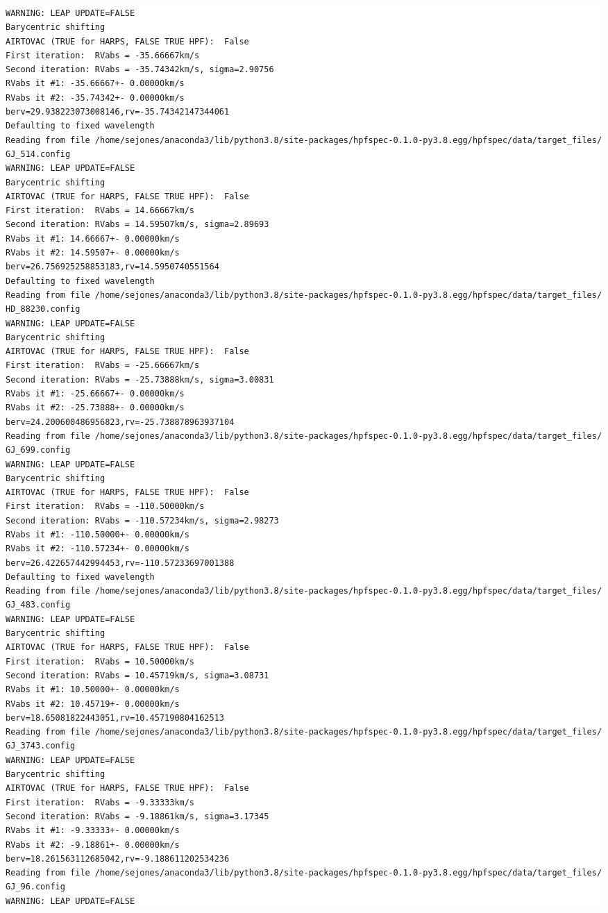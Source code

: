     WARNING: LEAP UPDATE=FALSE
    Barycentric shifting
    AIRTOVAC (TRUE for HARPS, FALSE TRUE HPF):  False
    First iteration:  RVabs = -35.66667km/s
    Second iteration: RVabs = -35.74342km/s, sigma=2.90756
    RVabs it #1: -35.66667+- 0.00000km/s
    RVabs it #2: -35.74342+- 0.00000km/s
    berv=29.938223073008146,rv=-35.74342147344061
    Defaulting to fixed wavelength
    Reading from file /home/sejones/anaconda3/lib/python3.8/site-packages/hpfspec-0.1.0-py3.8.egg/hpfspec/data/target_files/GJ_514.config
    WARNING: LEAP UPDATE=FALSE
    Barycentric shifting
    AIRTOVAC (TRUE for HARPS, FALSE TRUE HPF):  False
    First iteration:  RVabs = 14.66667km/s
    Second iteration: RVabs = 14.59507km/s, sigma=2.89693
    RVabs it #1: 14.66667+- 0.00000km/s
    RVabs it #2: 14.59507+- 0.00000km/s
    berv=26.756925258853183,rv=14.5950740551564
    Defaulting to fixed wavelength
    Reading from file /home/sejones/anaconda3/lib/python3.8/site-packages/hpfspec-0.1.0-py3.8.egg/hpfspec/data/target_files/HD_88230.config
    WARNING: LEAP UPDATE=FALSE
    Barycentric shifting
    AIRTOVAC (TRUE for HARPS, FALSE TRUE HPF):  False
    First iteration:  RVabs = -25.66667km/s
    Second iteration: RVabs = -25.73888km/s, sigma=3.00831
    RVabs it #1: -25.66667+- 0.00000km/s
    RVabs it #2: -25.73888+- 0.00000km/s
    berv=24.200600486956823,rv=-25.738878963937104
    Reading from file /home/sejones/anaconda3/lib/python3.8/site-packages/hpfspec-0.1.0-py3.8.egg/hpfspec/data/target_files/GJ_699.config
    WARNING: LEAP UPDATE=FALSE
    Barycentric shifting
    AIRTOVAC (TRUE for HARPS, FALSE TRUE HPF):  False
    First iteration:  RVabs = -110.50000km/s
    Second iteration: RVabs = -110.57234km/s, sigma=2.98273
    RVabs it #1: -110.50000+- 0.00000km/s
    RVabs it #2: -110.57234+- 0.00000km/s
    berv=26.422657442994453,rv=-110.57233697001388
    Defaulting to fixed wavelength
    Reading from file /home/sejones/anaconda3/lib/python3.8/site-packages/hpfspec-0.1.0-py3.8.egg/hpfspec/data/target_files/GJ_483.config
    WARNING: LEAP UPDATE=FALSE
    Barycentric shifting
    AIRTOVAC (TRUE for HARPS, FALSE TRUE HPF):  False
    First iteration:  RVabs = 10.50000km/s
    Second iteration: RVabs = 10.45719km/s, sigma=3.08731
    RVabs it #1: 10.50000+- 0.00000km/s
    RVabs it #2: 10.45719+- 0.00000km/s
    berv=18.65081822443051,rv=10.457190804162513
    Reading from file /home/sejones/anaconda3/lib/python3.8/site-packages/hpfspec-0.1.0-py3.8.egg/hpfspec/data/target_files/GJ_3743.config
    WARNING: LEAP UPDATE=FALSE
    Barycentric shifting
    AIRTOVAC (TRUE for HARPS, FALSE TRUE HPF):  False
    First iteration:  RVabs = -9.33333km/s
    Second iteration: RVabs = -9.18861km/s, sigma=3.17345
    RVabs it #1: -9.33333+- 0.00000km/s
    RVabs it #2: -9.18861+- 0.00000km/s
    berv=18.261563112685042,rv=-9.188611202534236
    Reading from file /home/sejones/anaconda3/lib/python3.8/site-packages/hpfspec-0.1.0-py3.8.egg/hpfspec/data/target_files/GJ_96.config
    WARNING: LEAP UPDATE=FALSE